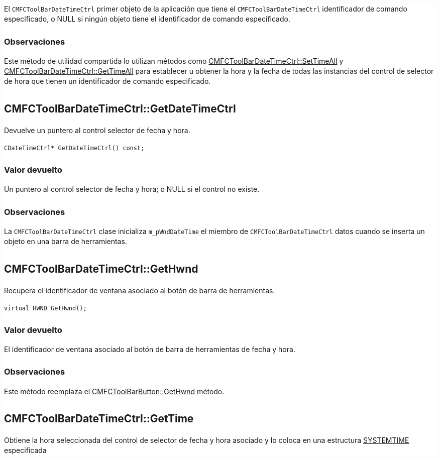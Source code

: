 El `CMFCToolBarDateTimeCtrl` primer objeto de la aplicación que tiene el `CMFCToolBarDateTimeCtrl` identificador de comando especificado, o NULL si ningún objeto tiene el identificador de comando especificado.

### <a name="remarks"></a>Observaciones

Este método de utilidad compartida lo utilizan métodos como [CMFCToolBarDateTimeCtrl::SetTimeAll](#settimeall) y [CMFCToolBarDateTimeCtrl::GetTimeAll](#gettimeall) para establecer u obtener la hora y la fecha de todas las instancias del control de selector de hora que tienen un identificador de comando especificado.

## <a name="cmfctoolbardatetimectrlgetdatetimectrl"></a><a name="getdatetimectrl"></a>CMFCToolBarDateTimeCtrl::GetDateTimeCtrl

Devuelve un puntero al control selector de fecha y hora.

```
CDateTimeCtrl* GetDateTimeCtrl() const;
```

### <a name="return-value"></a>Valor devuelto

Un puntero al control selector de fecha y hora; o NULL si el control no existe.

### <a name="remarks"></a>Observaciones

La `CMFCToolBarDateTimeCtrl` clase inicializa `m_pWndDateTime` el miembro de `CMFCToolBarDateTimeCtrl` datos cuando se inserta un objeto en una barra de herramientas.

## <a name="cmfctoolbardatetimectrlgethwnd"></a><a name="gethwnd"></a>CMFCToolBarDateTimeCtrl::GetHwnd

Recupera el identificador de ventana asociado al botón de barra de herramientas.

```
virtual HWND GetHwnd();
```

### <a name="return-value"></a>Valor devuelto

El identificador de ventana asociado al botón de barra de herramientas de fecha y hora.

### <a name="remarks"></a>Observaciones

Este método reemplaza el [CMFCToolBarButton::GetHwnd](../../mfc/reference/cmfctoolbarbutton-class.md#gethwnd) método.

## <a name="cmfctoolbardatetimectrlgettime"></a><a name="gettime"></a>CMFCToolBarDateTimeCtrl::GetTime

Obtiene la hora seleccionada del control de selector de fecha y hora asociado y lo coloca en una estructura [SYSTEMTIME](/windows/win32/api/minwinbase/ns-minwinbase-systemtime) especificada
